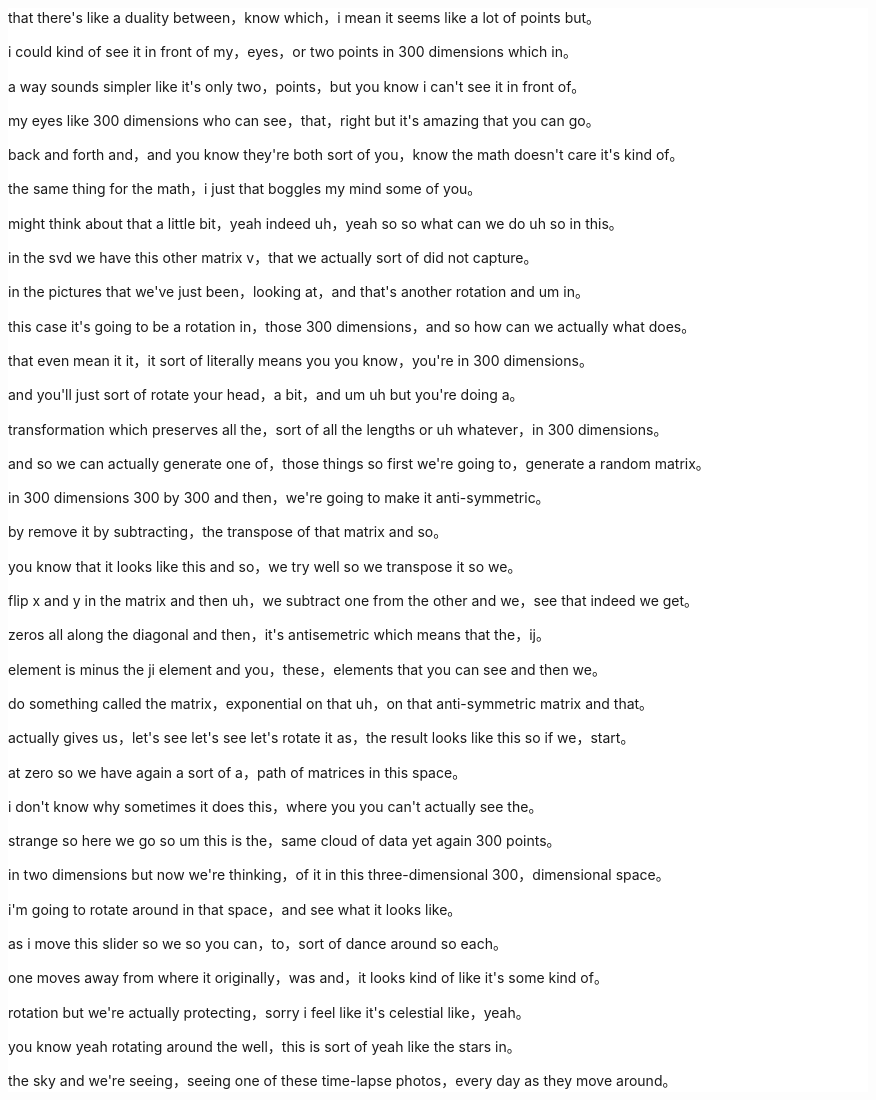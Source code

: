 that there's like a duality between，know which，i mean it seems like a lot of points but。

i could kind of see it in front of my，eyes，or two points in 300 dimensions which in。

a way sounds simpler like it's only two，points，but you know i can't see it in front of。

my eyes like 300 dimensions who can see，that，right but it's amazing that you can go。

back and forth and，and you know they're both sort of you，know the math doesn't care it's kind of。

the same thing for the math，i just that boggles my mind some of you。

might think about that a little bit，yeah indeed uh，yeah so so what can we do uh so in this。

in the svd we have this other matrix v，that we actually sort of did not capture。

in the pictures that we've just been，looking at，and that's another rotation and um in。

this case it's going to be a rotation in，those 300 dimensions，and so how can we actually what does。

that even mean it it，it sort of literally means you you know，you're in 300 dimensions。

and you'll just sort of rotate your head，a bit，and um uh but you're doing a。

transformation which preserves all the，sort of all the lengths or uh whatever，in 300 dimensions。

and so we can actually generate one of，those things so first we're going to，generate a random matrix。

in 300 dimensions 300 by 300 and then，we're going to make it anti-symmetric。

by remove it by subtracting，the transpose of that matrix and so。

you know that it looks like this and so，we try well so we transpose it so we。

flip x and y in the matrix and then uh，we subtract one from the other and we，see that indeed we get。

zeros all along the diagonal and then，it's antisemetric which means that the，ij。

element is minus the ji element and you，these，elements that you can see and then we。

do something called the matrix，exponential on that uh，on that anti-symmetric matrix and that。

actually gives us，let's see let's see let's rotate it as，the result looks like this so if we，start。

at zero so we have again a sort of a，path of matrices in this space。

i don't know why sometimes it does this，where you you can't actually see the。

strange so here we go so um this is the，same cloud of data yet again 300 points。

in two dimensions but now we're thinking，of it in this three-dimensional 300，dimensional space。

i'm going to rotate around in that space，and see what it looks like。

as i move this slider so we so you can，to，sort of dance around so each。

one moves away from where it originally，was and，it looks kind of like it's some kind of。

rotation but we're actually protecting，sorry i feel like it's celestial like，yeah。

you know yeah rotating around the well，this is sort of yeah like the stars in。

the sky and we're seeing，seeing one of these time-lapse photos，every day as they move around。
